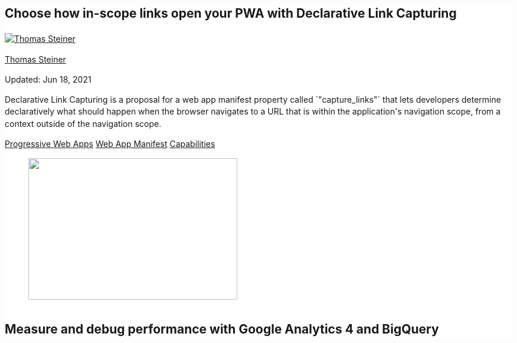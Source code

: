 <a href="/declarative-link-capturing/" class="w-card-base__link"></a>

## Choose how in-scope links open your PWA with Declarative Link Capturing

[<img src="https://web-dev.imgix.net/image/admin/8PLpVmFef6mj72MVWeiN.jpg?auto=format&amp;fit=crop&amp;h=40&amp;w=40" alt="Thomas Steiner" class="w-author__image w-author__image--small" sizes="(min-width: 40px) 40px, calc(100vw - 48px)" srcset="
                                https://web-dev.imgix.net/image/admin/8PLpVmFef6mj72MVWeiN.jpg?fit=crop&amp;h=40&amp;w=40&amp;auto=format&amp;dpr=1&amp;q=75 1x,
                                https://web-dev.imgix.net/image/admin/8PLpVmFef6mj72MVWeiN.jpg?fit=crop&amp;h=40&amp;w=40&amp;auto=format&amp;dpr=2&amp;q=50 2x,
                                https://web-dev.imgix.net/image/admin/8PLpVmFef6mj72MVWeiN.jpg?fit=crop&amp;h=40&amp;w=40&amp;auto=format&amp;dpr=3&amp;q=35 3x,
                                https://web-dev.imgix.net/image/admin/8PLpVmFef6mj72MVWeiN.jpg?fit=crop&amp;h=40&amp;w=40&amp;auto=format&amp;dpr=4&amp;q=23 4x,
                                https://web-dev.imgix.net/image/admin/8PLpVmFef6mj72MVWeiN.jpg?fit=crop&amp;h=40&amp;w=40&amp;auto=format&amp;dpr=5&amp;q=20 5x
                              " width="40" height="40" />](/authors/thomassteiner/)

<span class="w-author__name"><a href="/authors/thomassteiner/" class="w-author__name-link">Thomas Steiner</a></span>

Updated: Jun 18, 2021

<a href="/declarative-link-capturing/" class="w-card-base__link"></a>

Declarative Link Capturing is a proposal for a web app manifest property called \`"capture_links"\` that lets developers determine declaratively what should happen when the browser navigates to a URL that is within the application's navigation scope, from a context outside of the navigation scope.

<a href="/tags/progressive-web-apps/" class="w-chip">Progressive Web Apps</a> <a href="/tags/web-app-manifest/" class="w-chip">Web App Manifest</a> <a href="/tags/capabilities/" class="w-chip">Capabilities</a>

<a href="/vitals-ga4/" class="w-card-base__link"></a>

<figure><img src="https://web-dev.imgix.net/image/admin/WNrgCVjmp8Gyc8EbZ9Jv.png?auto=format&amp;fit=crop&amp;h=240&amp;w=354" class="w-card-base__image" sizes="(min-width: 354px) 354px, calc(100vw - 48px)" srcset="
                            https://web-dev.imgix.net/image/admin/WNrgCVjmp8Gyc8EbZ9Jv.png?fit=crop&amp;h=240&amp;w=354&amp;auto=format&amp;dpr=1&amp;q=75 1x,
                            https://web-dev.imgix.net/image/admin/WNrgCVjmp8Gyc8EbZ9Jv.png?fit=crop&amp;h=240&amp;w=354&amp;auto=format&amp;dpr=2&amp;q=50 2x,
                            https://web-dev.imgix.net/image/admin/WNrgCVjmp8Gyc8EbZ9Jv.png?fit=crop&amp;h=240&amp;w=354&amp;auto=format&amp;dpr=3&amp;q=35 3x,
                            https://web-dev.imgix.net/image/admin/WNrgCVjmp8Gyc8EbZ9Jv.png?fit=crop&amp;h=240&amp;w=354&amp;auto=format&amp;dpr=4&amp;q=23 4x,
                            https://web-dev.imgix.net/image/admin/WNrgCVjmp8Gyc8EbZ9Jv.png?fit=crop&amp;h=240&amp;w=354&amp;auto=format&amp;dpr=5&amp;q=20 5x
                          " width="354" height="240" /></figure>

<a href="/vitals-ga4/" class="w-card-base__link"></a>

## Measure and debug performance with Google Analytics 4 and BigQuery
